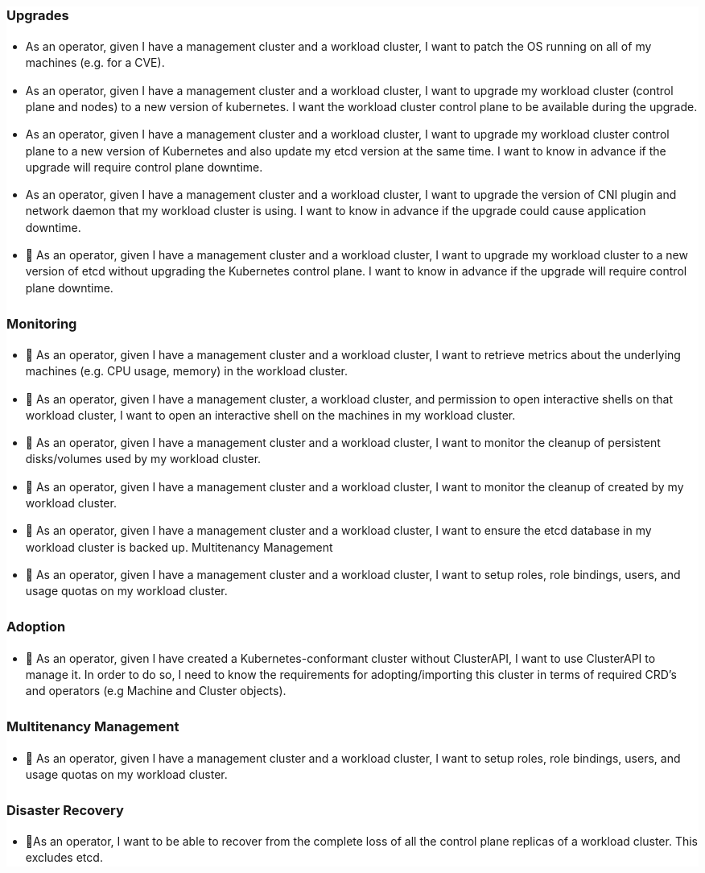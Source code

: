 ### Upgrades
- As an operator, given I have a management cluster and a workload cluster, I want to patch the OS running on all of my machines (e.g. for a CVE).

- As an operator, given I have a management cluster and a workload cluster, I want to upgrade my workload cluster (control plane and nodes) to a new version of kubernetes. I want the workload cluster control plane to be available during the upgrade.

- As an operator, given I have a management cluster and a workload cluster, I want to upgrade my workload cluster control plane to a new version of Kubernetes and also update my etcd version at the same time. I want to know in advance if the upgrade will require control plane downtime.

- As an operator, given I have a management cluster and a workload cluster, I want to upgrade the version of CNI plugin and network daemon that my workload cluster is using. I want to know in advance if the upgrade could cause application downtime.

- 🔭 As an operator, given I have a management cluster and a workload cluster, I want to upgrade my workload cluster to a new version of etcd without upgrading the Kubernetes control plane. I want to know in advance if the upgrade will require control plane downtime.

### Monitoring
- 🔭 As an operator, given I have a management cluster and a workload cluster, I want to retrieve metrics about the underlying machines (e.g. CPU usage, memory) in the workload cluster.

- 🔭 As an operator, given I have a management cluster, a workload cluster, and permission to open interactive shells on that workload cluster, I want to open an interactive shell on the machines in my workload cluster.

- 🔭 As an operator, given I have a management cluster and a workload cluster, I want to monitor the cleanup of persistent disks/volumes used by my workload cluster.

- 🔭 As an operator, given I have a management cluster and a workload cluster, I want to monitor the cleanup of created by my workload cluster.

- 🔭 As an operator, given I have a management cluster and a workload cluster, I want to ensure the etcd database in my workload cluster is backed up.
Multitenancy Management
- 🔭 As an operator, given I have a management cluster and a workload cluster, I want to setup roles, role bindings, users, and usage quotas on my workload cluster.

### Adoption
- 🔭 As an operator, given I have created a Kubernetes-conformant cluster without ClusterAPI, I want to use ClusterAPI to manage it. In order to do so, I need to know the requirements for adopting/importing this cluster in terms of required CRD’s and operators (e.g Machine and Cluster objects).

### Multitenancy Management
- 🔭 As an operator, given I have a management cluster and a workload cluster, I want to setup roles, role bindings, users, and usage quotas on my workload cluster.


### Disaster Recovery
- 🔭As an operator, I want to be able to recover from the complete loss of all the control plane replicas of a workload cluster. This excludes etcd.
